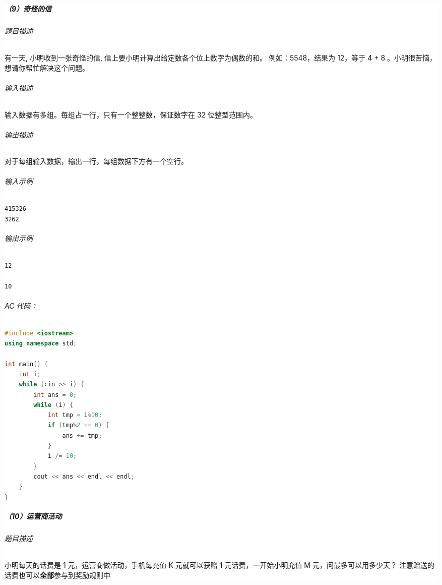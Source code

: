 ##### （9）奇怪的信

###### 题目描述

有一天, 小明收到一张奇怪的信, 信上要小明计算出给定数各个位上数字为偶数的和。
例如：5548，结果为 12，等于 4 + 8 。小明很苦恼，想请你帮忙解决这个问题。

###### 输入描述

输入数据有多组。每组占一行，只有一个整整数，保证数字在 32 位整型范围内。

###### 输出描述

对于每组输入数据，输出一行，每组数据下方有一个空行。

###### 输入示例

```
415326
3262
```

###### 输出示例

```
12

10
```

###### AC 代码：

```c++
#include <iostream>
using namespace std;

int main() {
    int i;
    while (cin >> i) {
        int ans = 0;
        while (i) {
            int tmp = i%10;
            if (tmp%2 == 0) {
                ans += tmp;
            }
            i /= 10;
        }
        cout << ans << endl << endl;
    }
}
```

##### （10）运营商活动

###### 题目描述

小明每天的话费是 1 元，运营商做活动，手机每充值 K 元就可以获赠 1 元话费，一开始小明充值 M 元，问最多可以用多少天？ 注意赠送的话费也可以**全部**参与到奖励规则中
